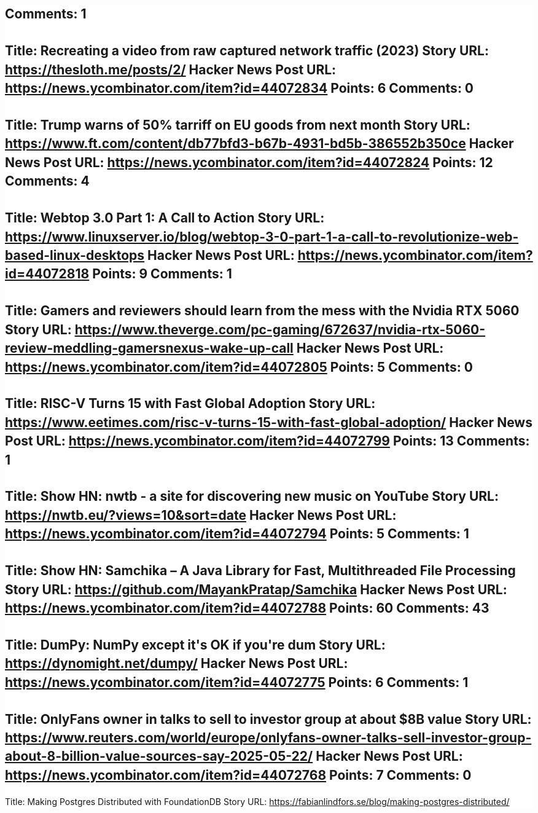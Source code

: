 Comments: 1
----------------------------------------
Title: Recreating a video from raw captured network traffic (2023)
Story URL: https://thesloth.me/posts/2/
Hacker News Post URL: https://news.ycombinator.com/item?id=44072834
Points: 6
Comments: 0
----------------------------------------
Title: Trump warns of 50% tarriff on EU goods from next month
Story URL: https://www.ft.com/content/db77bfd3-b67b-4931-bd5b-386552b350ce
Hacker News Post URL: https://news.ycombinator.com/item?id=44072824
Points: 12
Comments: 4
----------------------------------------
Title: Webtop 3.0 Part 1: A Call to Action
Story URL: https://www.linuxserver.io/blog/webtop-3-0-part-1-a-call-to-revolutionize-web-based-linux-desktops
Hacker News Post URL: https://news.ycombinator.com/item?id=44072818
Points: 9
Comments: 1
----------------------------------------
Title: Gamers and reviewers should learn from the mess with the Nvidia RTX 5060
Story URL: https://www.theverge.com/pc-gaming/672637/nvidia-rtx-5060-review-meddling-gamersnexus-wake-up-call
Hacker News Post URL: https://news.ycombinator.com/item?id=44072805
Points: 5
Comments: 0
----------------------------------------
Title: RISC-V Turns 15 with Fast Global Adoption
Story URL: https://www.eetimes.com/risc-v-turns-15-with-fast-global-adoption/
Hacker News Post URL: https://news.ycombinator.com/item?id=44072799
Points: 13
Comments: 1
----------------------------------------
Title: Show HN: nwtb - a site for discovering new music on YouTube
Story URL: https://nwtb.eu/?views=10&sort=date
Hacker News Post URL: https://news.ycombinator.com/item?id=44072794
Points: 5
Comments: 1
----------------------------------------
Title: Show HN: Samchika – A Java Library for Fast, Multithreaded File Processing
Story URL: https://github.com/MayankPratap/Samchika
Hacker News Post URL: https://news.ycombinator.com/item?id=44072788
Points: 60
Comments: 43
----------------------------------------
Title: DumPy: NumPy except it's OK if you're dum
Story URL: https://dynomight.net/dumpy/
Hacker News Post URL: https://news.ycombinator.com/item?id=44072775
Points: 6
Comments: 1
----------------------------------------
Title: OnlyFans owner in talks to sell to investor group at about $8B value
Story URL: https://www.reuters.com/world/europe/onlyfans-owner-talks-sell-investor-group-about-8-billion-value-sources-say-2025-05-22/
Hacker News Post URL: https://news.ycombinator.com/item?id=44072768
Points: 7
Comments: 0
----------------------------------------
Title: Making Postgres Distributed with FoundationDB
Story URL: https://fabianlindfors.se/blog/making-postgres-distributed/